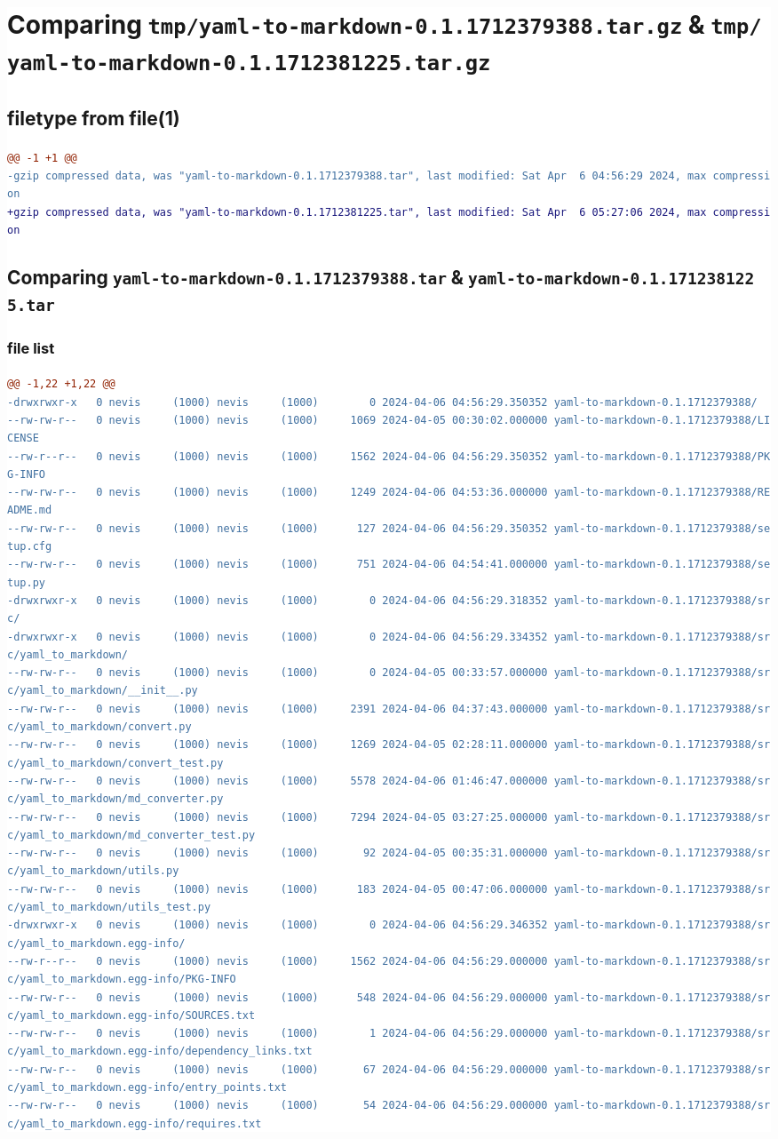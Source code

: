 # Comparing `tmp/yaml-to-markdown-0.1.1712379388.tar.gz` & `tmp/yaml-to-markdown-0.1.1712381225.tar.gz`

## filetype from file(1)

```diff
@@ -1 +1 @@
-gzip compressed data, was "yaml-to-markdown-0.1.1712379388.tar", last modified: Sat Apr  6 04:56:29 2024, max compression
+gzip compressed data, was "yaml-to-markdown-0.1.1712381225.tar", last modified: Sat Apr  6 05:27:06 2024, max compression
```

## Comparing `yaml-to-markdown-0.1.1712379388.tar` & `yaml-to-markdown-0.1.1712381225.tar`

### file list

```diff
@@ -1,22 +1,22 @@
-drwxrwxr-x   0 nevis     (1000) nevis     (1000)        0 2024-04-06 04:56:29.350352 yaml-to-markdown-0.1.1712379388/
--rw-rw-r--   0 nevis     (1000) nevis     (1000)     1069 2024-04-05 00:30:02.000000 yaml-to-markdown-0.1.1712379388/LICENSE
--rw-r--r--   0 nevis     (1000) nevis     (1000)     1562 2024-04-06 04:56:29.350352 yaml-to-markdown-0.1.1712379388/PKG-INFO
--rw-rw-r--   0 nevis     (1000) nevis     (1000)     1249 2024-04-06 04:53:36.000000 yaml-to-markdown-0.1.1712379388/README.md
--rw-rw-r--   0 nevis     (1000) nevis     (1000)      127 2024-04-06 04:56:29.350352 yaml-to-markdown-0.1.1712379388/setup.cfg
--rw-rw-r--   0 nevis     (1000) nevis     (1000)      751 2024-04-06 04:54:41.000000 yaml-to-markdown-0.1.1712379388/setup.py
-drwxrwxr-x   0 nevis     (1000) nevis     (1000)        0 2024-04-06 04:56:29.318352 yaml-to-markdown-0.1.1712379388/src/
-drwxrwxr-x   0 nevis     (1000) nevis     (1000)        0 2024-04-06 04:56:29.334352 yaml-to-markdown-0.1.1712379388/src/yaml_to_markdown/
--rw-rw-r--   0 nevis     (1000) nevis     (1000)        0 2024-04-05 00:33:57.000000 yaml-to-markdown-0.1.1712379388/src/yaml_to_markdown/__init__.py
--rw-rw-r--   0 nevis     (1000) nevis     (1000)     2391 2024-04-06 04:37:43.000000 yaml-to-markdown-0.1.1712379388/src/yaml_to_markdown/convert.py
--rw-rw-r--   0 nevis     (1000) nevis     (1000)     1269 2024-04-05 02:28:11.000000 yaml-to-markdown-0.1.1712379388/src/yaml_to_markdown/convert_test.py
--rw-rw-r--   0 nevis     (1000) nevis     (1000)     5578 2024-04-06 01:46:47.000000 yaml-to-markdown-0.1.1712379388/src/yaml_to_markdown/md_converter.py
--rw-rw-r--   0 nevis     (1000) nevis     (1000)     7294 2024-04-05 03:27:25.000000 yaml-to-markdown-0.1.1712379388/src/yaml_to_markdown/md_converter_test.py
--rw-rw-r--   0 nevis     (1000) nevis     (1000)       92 2024-04-05 00:35:31.000000 yaml-to-markdown-0.1.1712379388/src/yaml_to_markdown/utils.py
--rw-rw-r--   0 nevis     (1000) nevis     (1000)      183 2024-04-05 00:47:06.000000 yaml-to-markdown-0.1.1712379388/src/yaml_to_markdown/utils_test.py
-drwxrwxr-x   0 nevis     (1000) nevis     (1000)        0 2024-04-06 04:56:29.346352 yaml-to-markdown-0.1.1712379388/src/yaml_to_markdown.egg-info/
--rw-r--r--   0 nevis     (1000) nevis     (1000)     1562 2024-04-06 04:56:29.000000 yaml-to-markdown-0.1.1712379388/src/yaml_to_markdown.egg-info/PKG-INFO
--rw-rw-r--   0 nevis     (1000) nevis     (1000)      548 2024-04-06 04:56:29.000000 yaml-to-markdown-0.1.1712379388/src/yaml_to_markdown.egg-info/SOURCES.txt
--rw-rw-r--   0 nevis     (1000) nevis     (1000)        1 2024-04-06 04:56:29.000000 yaml-to-markdown-0.1.1712379388/src/yaml_to_markdown.egg-info/dependency_links.txt
--rw-rw-r--   0 nevis     (1000) nevis     (1000)       67 2024-04-06 04:56:29.000000 yaml-to-markdown-0.1.1712379388/src/yaml_to_markdown.egg-info/entry_points.txt
--rw-rw-r--   0 nevis     (1000) nevis     (1000)       54 2024-04-06 04:56:29.000000 yaml-to-markdown-0.1.1712379388/src/yaml_to_markdown.egg-info/requires.txt
```